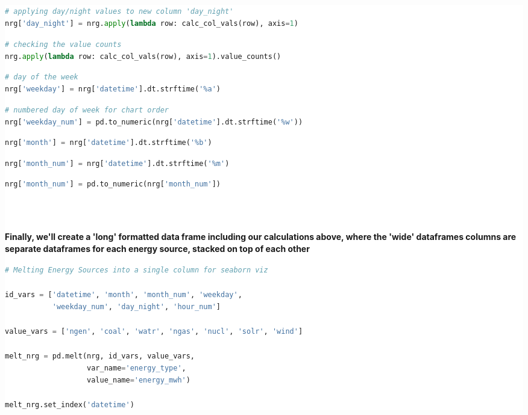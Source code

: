 
```python
# applying day/night values to new column 'day_night'
nrg['day_night'] = nrg.apply(lambda row: calc_col_vals(row), axis=1)
```


```python
# checking the value counts
nrg.apply(lambda row: calc_col_vals(row), axis=1).value_counts()
```





```python
# day of the week
nrg['weekday'] = nrg['datetime'].dt.strftime('%a')
```


```python
# numbered day of week for chart order
nrg['weekday_num'] = pd.to_numeric(nrg['datetime'].dt.strftime('%w'))
```


```python
nrg['month'] = nrg['datetime'].dt.strftime('%b')
```


```python
nrg['month_num'] = nrg['datetime'].dt.strftime('%m')
```


```python
nrg['month_num'] = pd.to_numeric(nrg['month_num'])
```

<br><br>

**Finally, we'll create a 'long' formatted data frame including our calculations above, where the 'wide' dataframes columns are separate dataframes for each energy source, stacked on top of each other**




```python
# Melting Energy Sources into a single column for seaborn viz

id_vars = ['datetime', 'month', 'month_num', 'weekday',
           'weekday_num', 'day_night', 'hour_num']

value_vars = ['ngen', 'coal', 'watr', 'ngas', 'nucl', 'solr', 'wind']

melt_nrg = pd.melt(nrg, id_vars, value_vars,
                   var_name='energy_type',
                   value_name='energy_mwh')

melt_nrg.set_index('datetime')
```
